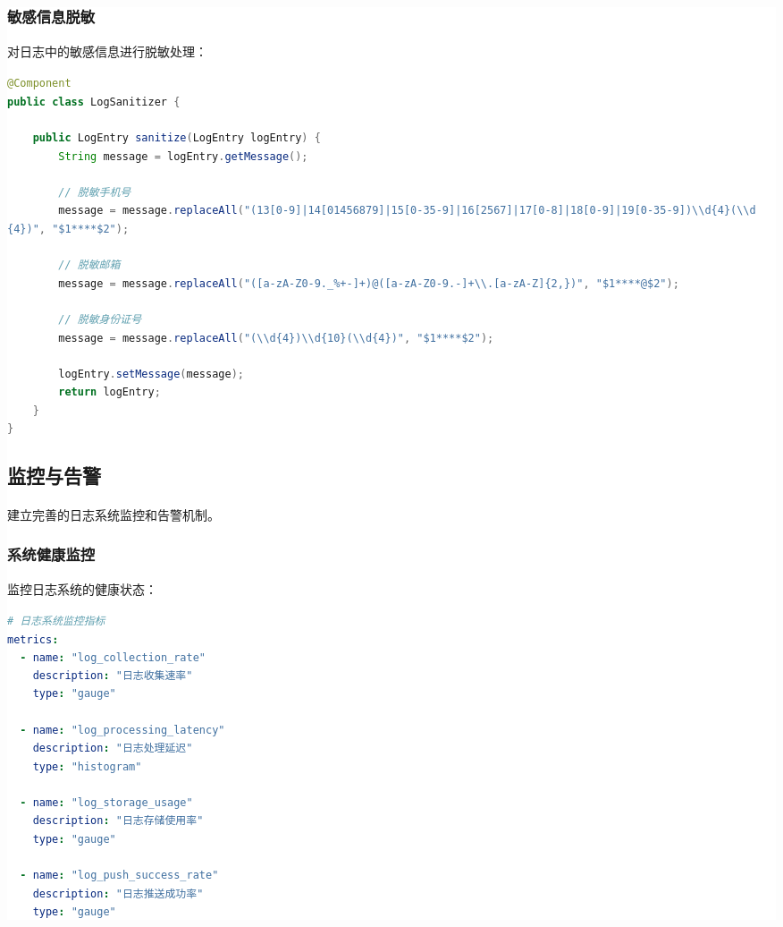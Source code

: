 ### 敏感信息脱敏

对日志中的敏感信息进行脱敏处理：

```java
@Component
public class LogSanitizer {
    
    public LogEntry sanitize(LogEntry logEntry) {
        String message = logEntry.getMessage();
        
        // 脱敏手机号
        message = message.replaceAll("(13[0-9]|14[01456879]|15[0-35-9]|16[2567]|17[0-8]|18[0-9]|19[0-35-9])\\d{4}(\\d{4})", "$1****$2");
        
        // 脱敏邮箱
        message = message.replaceAll("([a-zA-Z0-9._%+-]+)@([a-zA-Z0-9.-]+\\.[a-zA-Z]{2,})", "$1****@$2");
        
        // 脱敏身份证号
        message = message.replaceAll("(\\d{4})\\d{10}(\\d{4})", "$1****$2");
        
        logEntry.setMessage(message);
        return logEntry;
    }
}
```

## 监控与告警

建立完善的日志系统监控和告警机制。

### 系统健康监控

监控日志系统的健康状态：

```yaml
# 日志系统监控指标
metrics:
  - name: "log_collection_rate"
    description: "日志收集速率"
    type: "gauge"
  
  - name: "log_processing_latency"
    description: "日志处理延迟"
    type: "histogram"
  
  - name: "log_storage_usage"
    description: "日志存储使用率"
    type: "gauge"
  
  - name: "log_push_success_rate"
    description: "日志推送成功率"
    type: "gauge"
```
